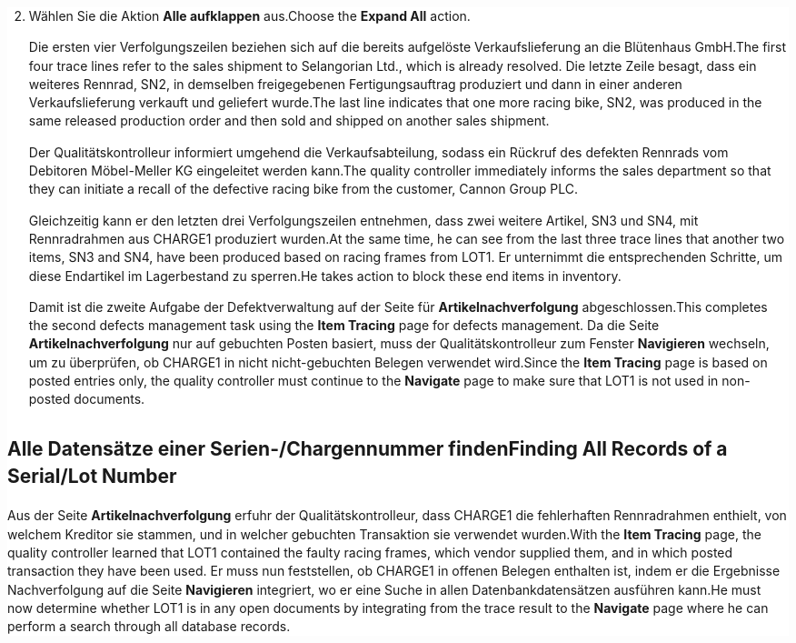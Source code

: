 2.  <span data-ttu-id="9b474-341">Wählen Sie die Aktion **Alle aufklappen** aus.</span><span class="sxs-lookup"><span data-stu-id="9b474-341">Choose the **Expand All** action.</span></span>  

    <span data-ttu-id="9b474-342">Die ersten vier Verfolgungszeilen beziehen sich auf die bereits aufgelöste Verkaufslieferung an die Blütenhaus GmbH.</span><span class="sxs-lookup"><span data-stu-id="9b474-342">The first four trace lines refer to the sales shipment to Selangorian Ltd., which is already resolved.</span></span> <span data-ttu-id="9b474-343">Die letzte Zeile besagt, dass ein weiteres Rennrad, SN2, in demselben freigegebenen Fertigungsauftrag produziert und dann in einer anderen Verkaufslieferung verkauft und geliefert wurde.</span><span class="sxs-lookup"><span data-stu-id="9b474-343">The last line indicates that one more racing bike, SN2, was produced in the same released production order and then sold and shipped on another sales shipment.</span></span>  

    <span data-ttu-id="9b474-344">Der Qualitätskontrolleur informiert umgehend die Verkaufsabteilung, sodass ein Rückruf des defekten Rennrads vom Debitoren Möbel-Meller KG eingeleitet werden kann.</span><span class="sxs-lookup"><span data-stu-id="9b474-344">The quality controller immediately informs the sales department so that they can initiate a recall of the defective racing bike from the customer, Cannon Group PLC.</span></span>  

    <span data-ttu-id="9b474-345">Gleichzeitig kann er den letzten drei Verfolgungszeilen entnehmen, dass zwei weitere Artikel, SN3 und SN4, mit Rennradrahmen aus CHARGE1 produziert wurden.</span><span class="sxs-lookup"><span data-stu-id="9b474-345">At the same time, he can see from the last three trace lines that another two items, SN3 and SN4, have been produced based on racing frames from LOT1.</span></span> <span data-ttu-id="9b474-346">Er unternimmt die entsprechenden Schritte, um diese Endartikel im Lagerbestand zu sperren.</span><span class="sxs-lookup"><span data-stu-id="9b474-346">He takes action to block these end items in inventory.</span></span>  

    <span data-ttu-id="9b474-347">Damit ist die zweite Aufgabe der Defektverwaltung auf der Seite für **Artikelnachverfolgung** abgeschlossen.</span><span class="sxs-lookup"><span data-stu-id="9b474-347">This completes the second defects management task using the **Item Tracing** page for defects management.</span></span> <span data-ttu-id="9b474-348">Da die Seite **Artikelnachverfolgung** nur auf gebuchten Posten basiert, muss der Qualitätskontrolleur zum Fenster **Navigieren** wechseln, um zu überprüfen, ob CHARGE1 in nicht nicht-gebuchten Belegen verwendet wird.</span><span class="sxs-lookup"><span data-stu-id="9b474-348">Since the **Item Tracing** page is based on posted entries only, the quality controller must continue to the **Navigate** page to make sure that LOT1 is not used in non-posted documents.</span></span>  

## <a name="finding-all-records-of-a-seriallot-number"></a><span data-ttu-id="9b474-349">Alle Datensätze einer Serien-/Chargennummer finden</span><span class="sxs-lookup"><span data-stu-id="9b474-349">Finding All Records of a Serial/Lot Number</span></span>  
 <span data-ttu-id="9b474-350">Aus der Seite **Artikelnachverfolgung** erfuhr der Qualitätskontrolleur, dass CHARGE1 die fehlerhaften Rennradrahmen enthielt, von welchem Kreditor sie stammen, und in welcher gebuchten Transaktion sie verwendet wurden.</span><span class="sxs-lookup"><span data-stu-id="9b474-350">With the **Item Tracing** page, the quality controller learned that LOT1 contained the faulty racing frames, which vendor supplied them, and in which posted transaction they have been used.</span></span> <span data-ttu-id="9b474-351">Er muss nun feststellen, ob CHARGE1 in offenen Belegen enthalten ist, indem er die Ergebnisse Nachverfolgung auf die Seite **Navigieren** integriert, wo er eine Suche in allen Datenbankdatensätzen ausführen kann.</span><span class="sxs-lookup"><span data-stu-id="9b474-351">He must now determine whether LOT1 is in any open documents by integrating from the trace result to the **Navigate** page where he can perform a search through all database records.</span></span>  
